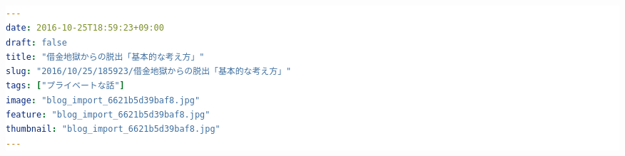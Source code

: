 ```yaml
---
date: 2016-10-25T18:59:23+09:00
draft: false
title: "借金地獄からの脱出「基本的な考え方」"
slug: "2016/10/25/185923/借金地獄からの脱出「基本的な考え方」"
tags: ["プライベートな話"]
image: "blog_import_6621b5d39baf8.jpg"
feature: "blog_import_6621b5d39baf8.jpg"
thumbnail: "blog_import_6621b5d39baf8.jpg"
---
```
